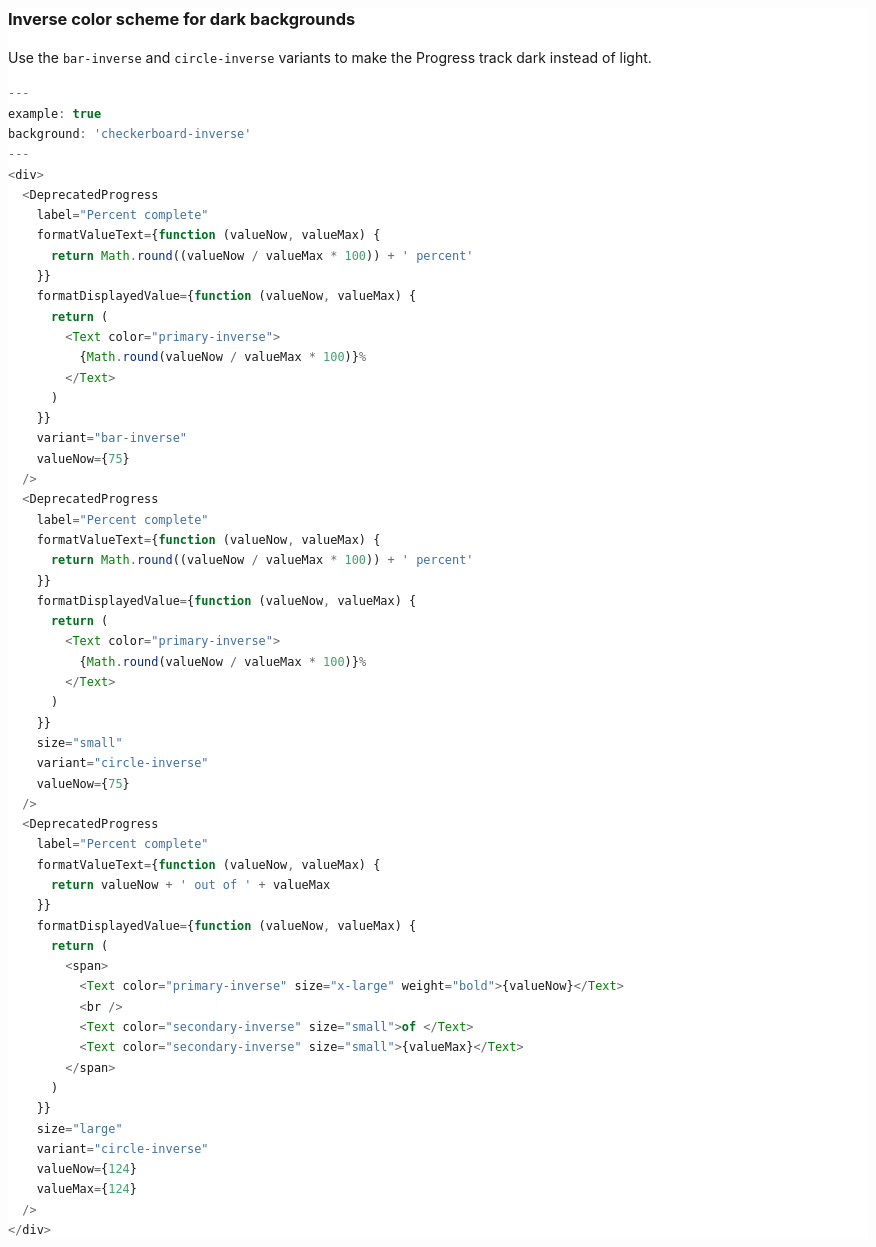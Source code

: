 ### Inverse color scheme for dark backgrounds

Use the `bar-inverse` and `circle-inverse` variants to make the Progress
track dark instead of light.

```js
---
example: true
background: 'checkerboard-inverse'
---
<div>
  <DeprecatedProgress
    label="Percent complete"
    formatValueText={function (valueNow, valueMax) {
      return Math.round((valueNow / valueMax * 100)) + ' percent'
    }}
    formatDisplayedValue={function (valueNow, valueMax) {
      return (
        <Text color="primary-inverse">
          {Math.round(valueNow / valueMax * 100)}%
        </Text>
      )
    }}
    variant="bar-inverse"
    valueNow={75}
  />
  <DeprecatedProgress
    label="Percent complete"
    formatValueText={function (valueNow, valueMax) {
      return Math.round((valueNow / valueMax * 100)) + ' percent'
    }}
    formatDisplayedValue={function (valueNow, valueMax) {
      return (
        <Text color="primary-inverse">
          {Math.round(valueNow / valueMax * 100)}%
        </Text>
      )
    }}
    size="small"
    variant="circle-inverse"
    valueNow={75}
  />
  <DeprecatedProgress
    label="Percent complete"
    formatValueText={function (valueNow, valueMax) {
      return valueNow + ' out of ' + valueMax
    }}
    formatDisplayedValue={function (valueNow, valueMax) {
      return (
        <span>
          <Text color="primary-inverse" size="x-large" weight="bold">{valueNow}</Text>
          <br />
          <Text color="secondary-inverse" size="small">of </Text>
          <Text color="secondary-inverse" size="small">{valueMax}</Text>
        </span>
      )
    }}
    size="large"
    variant="circle-inverse"
    valueNow={124}
    valueMax={124}
  />
</div>
```
